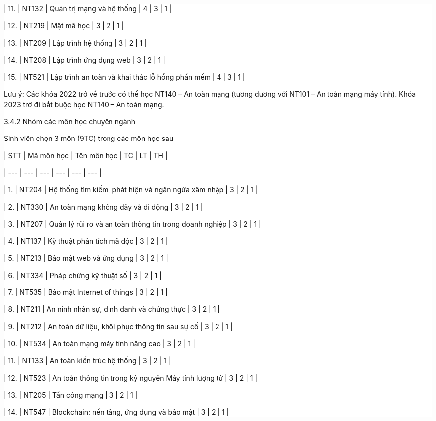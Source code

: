 | 11. | NT132 | Quản trị mạng và hệ thống | 4 | 3 | 1 |

| 12. | NT219 | Mật mã học | 3 | 2 | 1 |

| 13. | NT209 | Lập trình hệ thống | 3 | 2 | 1 |

| 14. | NT208 | Lập trình ứng dụng web | 3 | 2 | 1 |

| 15. | NT521 | Lập trình an toàn và khai thác lỗ hổng phần mềm | 4 | 3 | 1 |

Lưu ý: Các khóa 2022 trở về trước có thể học NT140 – An toàn mạng (tương đương với NT101 – An toàn mạng máy tính). Khóa 2023 trở đi bắt buộc học NT140 – An toàn mạng.

3.4.2 Nhóm các môn học chuyên ngành

Sinh viên chọn 3 môn (9TC) trong các môn học sau

| STT | Mã môn học | Tên môn học | TC | LT | TH |

| --- | --- | --- | --- | --- | --- |

| 1. | NT204 | Hệ thống tìm kiếm, phát hiện và ngăn ngừa xâm nhập | 3 | 2 | 1 |

| 2. | NT330 | An toàn mạng không dây và di động | 3 | 2 | 1 |

| 3. | NT207 | Quản lý rủi ro và an toàn thông tin trong doanh nghiệp | 3 | 2 | 1 |

| 4. | NT137 | Kỹ thuật phân tích mã độc | 3 | 2 | 1 |

| 5. | NT213 | Bảo mật web và ứng dụng | 3 | 2 | 1 |

| 6. | NT334 | Pháp chứng kỹ thuật số | 3 | 2 | 1 |

| 7. | NT535 | Bảo mật Internet of things | 3 | 2 | 1 |

| 8. | NT211 | An ninh nhân sự, định danh và chứng thực | 3 | 2 | 1 |

| 9. | NT212 | An toàn dữ liệu, khôi phục thông tin sau sự cố | 3 | 2 | 1 |

| 10. | NT534 | An toàn mạng máy tính nâng cao | 3 | 2 | 1 |

| 11. | NT133 | An toàn kiến trúc hệ thống | 3 | 2 | 1 |

| 12. | NT523 | An toàn thông tin trong kỷ nguyên Máy tính lượng tử | 3 | 2 | 1 |

| 13. | NT205 | Tấn công mạng | 3 | 2 | 1 |

| 14. | NT547 | Blockchain: nền tảng, ứng dụng và bảo mật | 3 | 2 | 1 |
